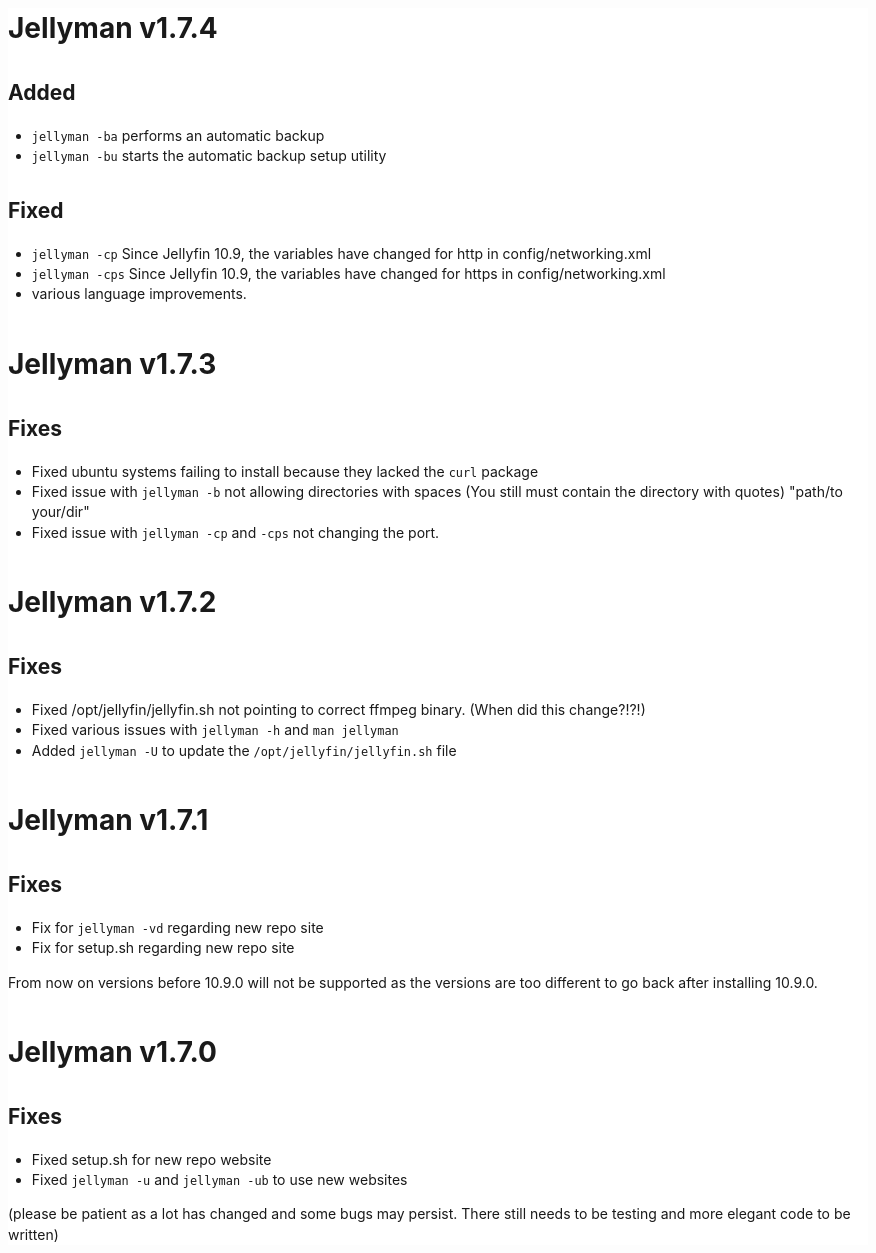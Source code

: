 # Jellyman v1.7.4
## Added
 - `jellyman -ba` performs an automatic backup
 - `jellyman -bu` starts the automatic backup setup utility
 
## Fixed
 - `jellyman -cp` Since Jellyfin 10.9, the variables have changed for http in config/networking.xml
 - `jellyman -cps` Since Jellyfin 10.9, the variables have changed for https in config/networking.xml
 - various language improvements.

# Jellyman v1.7.3
## Fixes

 - Fixed ubuntu systems failing to install because they lacked the `curl` package
 - Fixed issue with `jellyman -b` not allowing directories with spaces (You still must contain the directory with quotes) "path/to your/dir"
 - Fixed issue with `jellyman -cp` and `-cps` not changing the port.

# Jellyman v1.7.2
## Fixes

- Fixed /opt/jellyfin/jellyfin.sh not pointing to correct ffmpeg binary. (When did this change?!?!)
- Fixed various issues with `jellyman -h` and `man jellyman`
- Added `jellyman -U` to update the `/opt/jellyfin/jellyfin.sh` file

# Jellyman v1.7.1
## Fixes
- Fix for `jellyman -vd` regarding new repo site
- Fix for setup.sh regarding new repo site

From now on versions before 10.9.0 will not be supported as the versions are too different to go back after installing 10.9.0.

# Jellyman v1.7.0
## Fixes
 - Fixed setup.sh for new repo website
 - Fixed `jellyman -u` and `jellyman -ub` to use new websites
 
(please be patient as a lot has changed and some bugs may persist. There still needs to be testing and more elegant code to be written)

